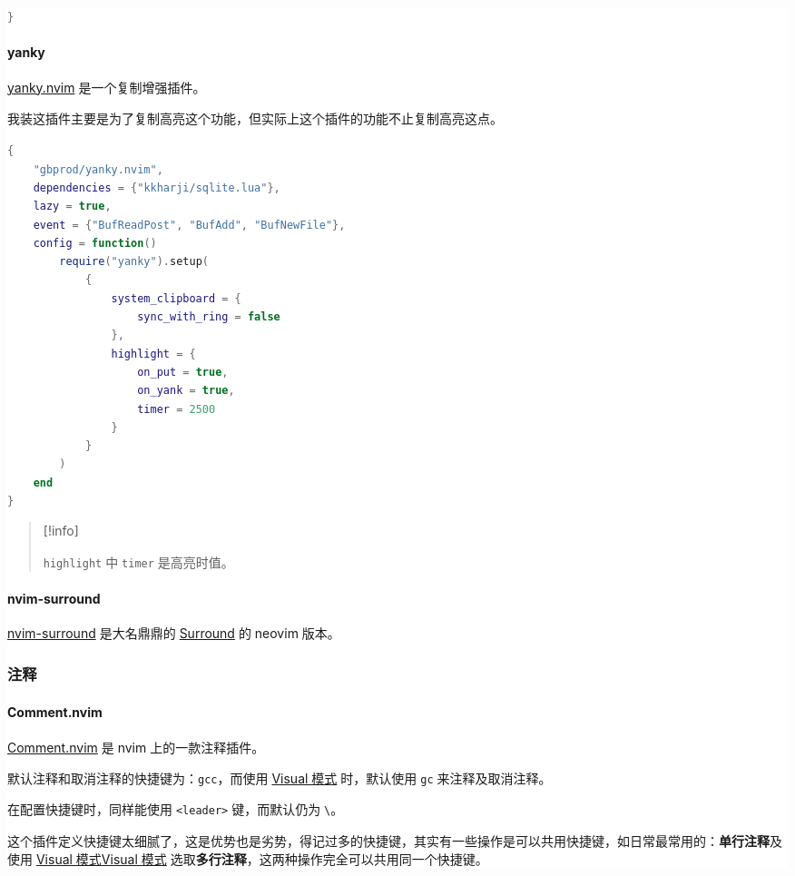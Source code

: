 ```lua
}
```

#### yanky

[yanky.nvim](https://github.com/gbprod/yanky.nvim) 是一个复制增强插件。

我装这插件主要是为了复制高亮这个功能，但实际上这个插件的功能不止复制高亮这点。

```lua
{
	"gbprod/yanky.nvim",
	dependencies = {"kkharji/sqlite.lua"},
	lazy = true,
	event = {"BufReadPost", "BufAdd", "BufNewFile"},
	config = function()
		require("yanky").setup(
			{
				system_clipboard = {
					sync_with_ring = false
				},
				highlight = {
					on_put = true,
					on_yank = true,
					timer = 2500
				}
			}
		)
	end
}
```

> [!info] 
> 
> `highlight` 中 `timer` 是高亮时值。

#### nvim-surround

[nvim-surround](https://github.com/kylechui/nvim-surround) 是大名鼎鼎的 [Surround](vim_plugin.md#Surround) 的 neovim 版本。

<video src="https://user-images.githubusercontent.com/48545987/178679494-c7d58bdd-d8ca-4802-a01c-a9444b8b882f.mp4" type="video/mp4"></video>

### <span id="nvim_plugins_comments">注释</span>

#### Comment.nvim

[Comment.nvim](https://github.com/numToStr/Comment.nvim) 是 nvim 上的一款注释插件。

默认注释和取消注释的快捷键为：`gcc`，而使用 [Visual 模式](vim常用操作.md#op_visual) 时，默认使用 `gc` 来注释及取消注释。

在配置快捷键时，同样能使用 `<leader>` 键，而默认仍为 `\`。

这个插件定义快捷键太细腻了，这是优势也是劣势，得记过多的快捷键，其实有一些操作是可以共用快捷键，如日常最常用的：**单行注释**及使用 [Visual 模式](vim常用操作.md#op_visual)[Visual 模式](vim常用操作.md#op_visual) 选取**多行注释**，这两种操作完全可以共用同一个快捷键。
